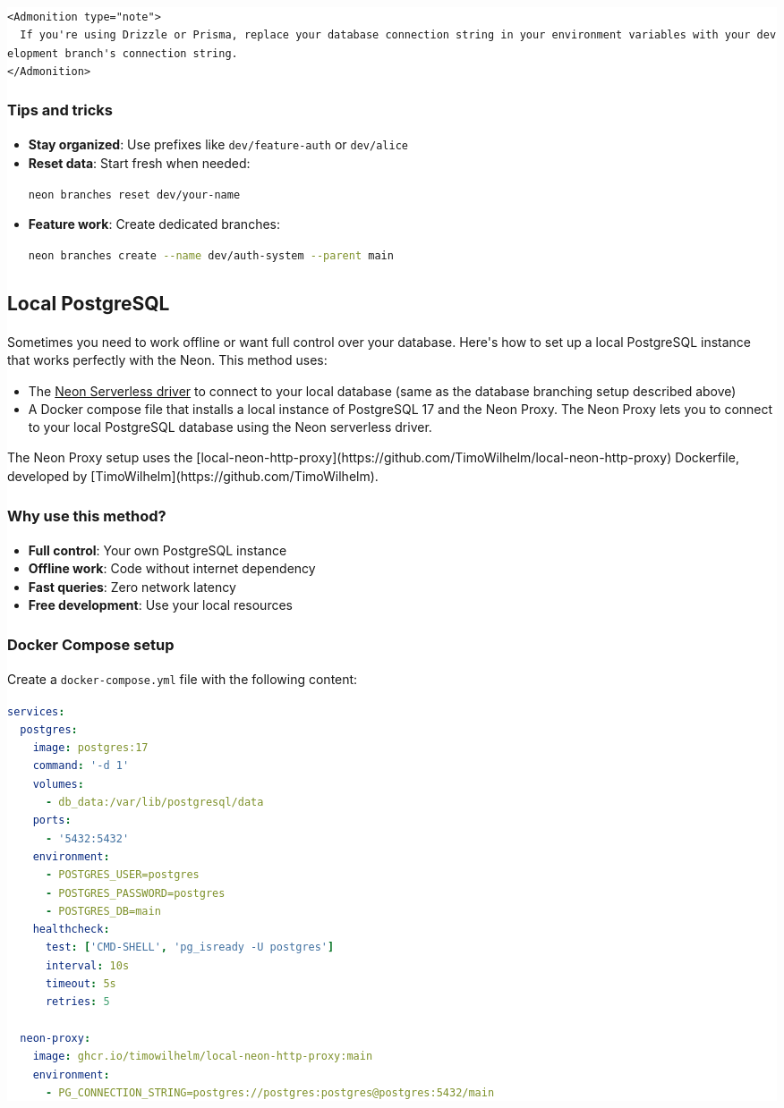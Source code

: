     <Admonition type="note">
      If you're using Drizzle or Prisma, replace your database connection string in your environment variables with your development branch's connection string.
    </Admonition>

### Tips and tricks

- **Stay organized**: Use prefixes like `dev/feature-auth` or `dev/alice`
- **Reset data**: Start fresh when needed:
  ```bash
  neon branches reset dev/your-name
  ```
- **Feature work**: Create dedicated branches:
  ```bash
  neon branches create --name dev/auth-system --parent main
  ```

## Local PostgreSQL

Sometimes you need to work offline or want full control over your database. Here's how to set up a local PostgreSQL instance that works perfectly with the Neon. This method uses:

- The [Neon Serverless driver](https://neon.tech/docs/serverless/serverless-driver) to connect to your local database (same as the database branching setup described above)
- A Docker compose file that installs a local instance of PostgreSQL 17 and the Neon Proxy. The Neon Proxy lets you to connect to your local PostgreSQL database using the Neon serverless driver.

<Admonition type="note" title="kudos">
The Neon Proxy setup uses the [local-neon-http-proxy](https://github.com/TimoWilhelm/local-neon-http-proxy) Dockerfile, developed by [TimoWilhelm](https://github.com/TimoWilhelm).
</Admonition>

### Why use this method?

- **Full control**: Your own PostgreSQL instance
- **Offline work**: Code without internet dependency
- **Fast queries**: Zero network latency
- **Free development**: Use your local resources

### Docker Compose setup

Create a `docker-compose.yml` file with the following content:

```yaml
services:
  postgres:
    image: postgres:17
    command: '-d 1'
    volumes:
      - db_data:/var/lib/postgresql/data
    ports:
      - '5432:5432'
    environment:
      - POSTGRES_USER=postgres
      - POSTGRES_PASSWORD=postgres
      - POSTGRES_DB=main
    healthcheck:
      test: ['CMD-SHELL', 'pg_isready -U postgres']
      interval: 10s
      timeout: 5s
      retries: 5

  neon-proxy:
    image: ghcr.io/timowilhelm/local-neon-http-proxy:main
    environment:
      - PG_CONNECTION_STRING=postgres://postgres:postgres@postgres:5432/main
```